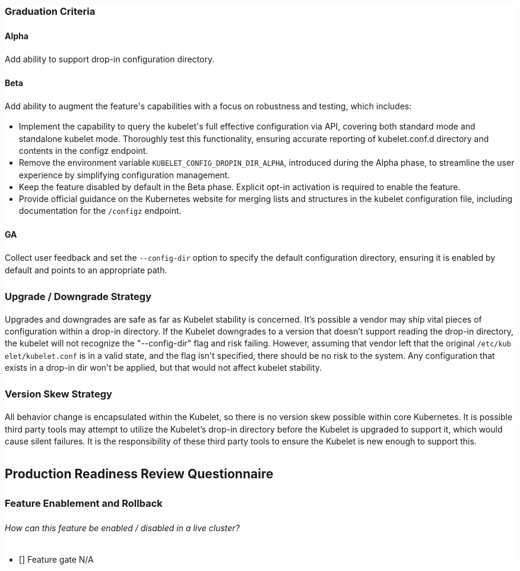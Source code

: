 ### Graduation Criteria

#### Alpha

Add ability to support drop-in configuration directory.

#### Beta

Add ability to augment the feature's capabilities with a focus on robustness and testing, which includes:
  - Implement the capability to query the kubelet's full effective configuration via API, covering both standard mode and standalone kubelet mode. Thoroughly test this functionality, ensuring accurate reporting of kubelet.conf.d directory and contents in the configz endpoint. 
  - Remove the environment variable `KUBELET_CONFIG_DROPIN_DIR_ALPHA`, introduced during the Alpha phase, to streamline the user experience by simplifying configuration management.
  - Keep the feature disabled by default in the Beta phase. Explicit opt-in activation is required to enable the feature.
  - Provide official guidance on the Kubernetes website for merging lists and structures in the kubelet configuration file, including documentation for the `/configz` endpoint.

#### GA

Collect user feedback and set the `--config-dir` option to specify the default configuration directory, ensuring it is enabled by default and points to an appropriate path.

### Upgrade / Downgrade Strategy

Upgrades and downgrades are safe as far as Kubelet stability is concerned. It’s possible a vendor may ship vital pieces of configuration within a drop-in directory. If the Kubelet downgrades to a version that doesn’t support reading the drop-in directory, the kubelet will not recognize the "--config-dir" flag and risk failing. However, assuming that vendor left that the original `/etc/kubelet/kubelet.conf` is in a valid state, and the flag isn't specified, there should be no risk to the system. Any configuration that exists in a drop-in dir won't be applied, but that would not affect kubelet stability.


### Version Skew Strategy

All behavior change is encapsulated within the Kubelet, so there is no version skew possible within core Kubernetes. It is possible third party tools may attempt to utilize the Kubelet’s drop-in directory before the Kubelet is upgraded to support it, which would cause silent failures. It is the responsibility of these third party tools to ensure the Kubelet is new enough to support this.


## Production Readiness Review Questionnaire


### Feature Enablement and Rollback


###### How can this feature be enabled / disabled in a live cluster?

- [] Feature gate
N/A
